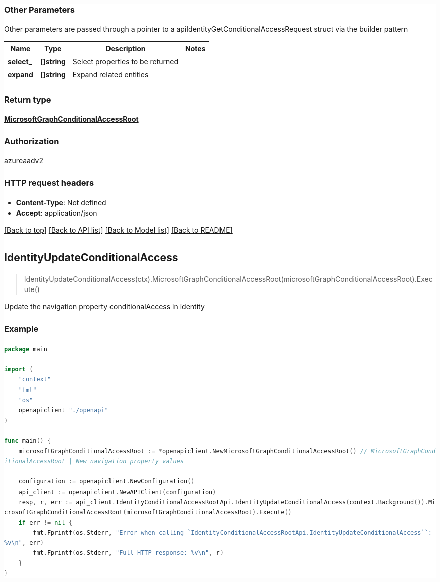 

### Other Parameters

Other parameters are passed through a pointer to a apiIdentityGetConditionalAccessRequest struct via the builder pattern


Name | Type | Description  | Notes
------------- | ------------- | ------------- | -------------
 **select_** | **[]string** | Select properties to be returned | 
 **expand** | **[]string** | Expand related entities | 

### Return type

[**MicrosoftGraphConditionalAccessRoot**](MicrosoftGraphConditionalAccessRoot.md)

### Authorization

[azureaadv2](../README.md#azureaadv2)

### HTTP request headers

- **Content-Type**: Not defined
- **Accept**: application/json

[[Back to top]](#) [[Back to API list]](../README.md#documentation-for-api-endpoints)
[[Back to Model list]](../README.md#documentation-for-models)
[[Back to README]](../README.md)


## IdentityUpdateConditionalAccess

> IdentityUpdateConditionalAccess(ctx).MicrosoftGraphConditionalAccessRoot(microsoftGraphConditionalAccessRoot).Execute()

Update the navigation property conditionalAccess in identity



### Example

```go
package main

import (
    "context"
    "fmt"
    "os"
    openapiclient "./openapi"
)

func main() {
    microsoftGraphConditionalAccessRoot := *openapiclient.NewMicrosoftGraphConditionalAccessRoot() // MicrosoftGraphConditionalAccessRoot | New navigation property values

    configuration := openapiclient.NewConfiguration()
    api_client := openapiclient.NewAPIClient(configuration)
    resp, r, err := api_client.IdentityConditionalAccessRootApi.IdentityUpdateConditionalAccess(context.Background()).MicrosoftGraphConditionalAccessRoot(microsoftGraphConditionalAccessRoot).Execute()
    if err != nil {
        fmt.Fprintf(os.Stderr, "Error when calling `IdentityConditionalAccessRootApi.IdentityUpdateConditionalAccess``: %v\n", err)
        fmt.Fprintf(os.Stderr, "Full HTTP response: %v\n", r)
    }
}
```
